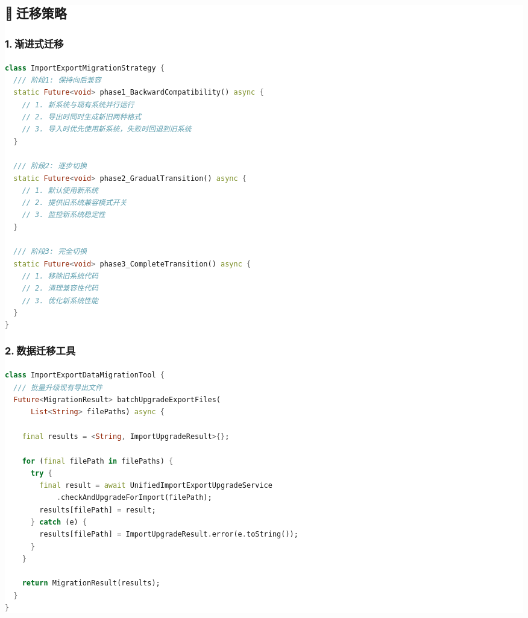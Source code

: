 ## 🔄 迁移策略

### 1. 渐进式迁移

```dart
class ImportExportMigrationStrategy {
  /// 阶段1: 保持向后兼容
  static Future<void> phase1_BackwardCompatibility() async {
    // 1. 新系统与现有系统并行运行
    // 2. 导出时同时生成新旧两种格式
    // 3. 导入时优先使用新系统，失败时回退到旧系统
  }

  /// 阶段2: 逐步切换
  static Future<void> phase2_GradualTransition() async {
    // 1. 默认使用新系统
    // 2. 提供旧系统兼容模式开关
    // 3. 监控新系统稳定性
  }

  /// 阶段3: 完全切换
  static Future<void> phase3_CompleteTransition() async {
    // 1. 移除旧系统代码
    // 2. 清理兼容性代码
    // 3. 优化新系统性能
  }
}
```

### 2. 数据迁移工具

```dart
class ImportExportDataMigrationTool {
  /// 批量升级现有导出文件
  Future<MigrationResult> batchUpgradeExportFiles(
      List<String> filePaths) async {

    final results = <String, ImportUpgradeResult>{};

    for (final filePath in filePaths) {
      try {
        final result = await UnifiedImportExportUpgradeService
            .checkAndUpgradeForImport(filePath);
        results[filePath] = result;
      } catch (e) {
        results[filePath] = ImportUpgradeResult.error(e.toString());
      }
    }

    return MigrationResult(results);
  }
}
```
